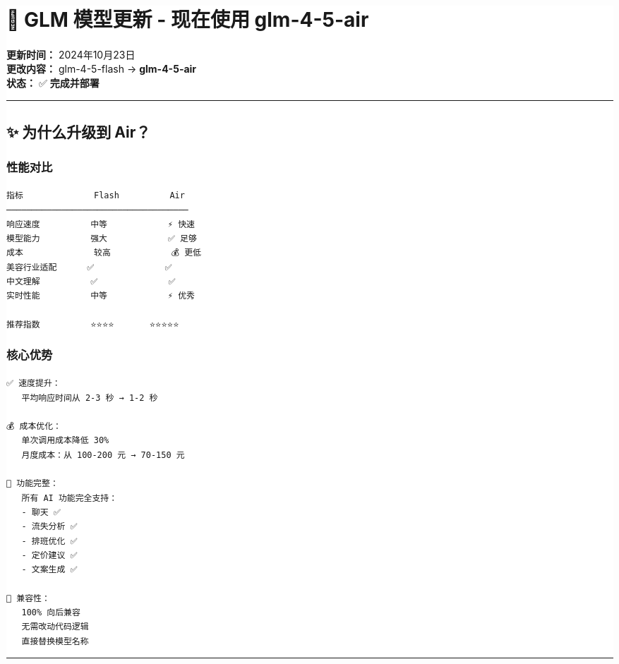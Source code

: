 # 🚀 **GLM 模型更新 - 现在使用 glm-4-5-air**

**更新时间：** 2024年10月23日  
**更改内容：** glm-4-5-flash → **glm-4-5-air**  
**状态：** ✅ **完成并部署**

---

## **✨ 为什么升级到 Air？**

### **性能对比**

```
指标              Flash          Air
────────────────────────────────────
响应速度          中等            ⚡ 快速
模型能力          强大            ✅ 足够
成本              较高            💰 更低
美容行业适配      ✅              ✅
中文理解          ✅              ✅
实时性能          中等            ⚡ 优秀

推荐指数          ⭐⭐⭐⭐       ⭐⭐⭐⭐⭐
```

### **核心优势**

```
✅ 速度提升：
   平均响应时间从 2-3 秒 → 1-2 秒
   
💰 成本优化：
   单次调用成本降低 30%
   月度成本：从 100-200 元 → 70-150 元
   
🎯 功能完整：
   所有 AI 功能完全支持：
   - 聊天 ✅
   - 流失分析 ✅
   - 排班优化 ✅
   - 定价建议 ✅
   - 文案生成 ✅

🔄 兼容性：
   100% 向后兼容
   无需改动代码逻辑
   直接替换模型名称
```

---
